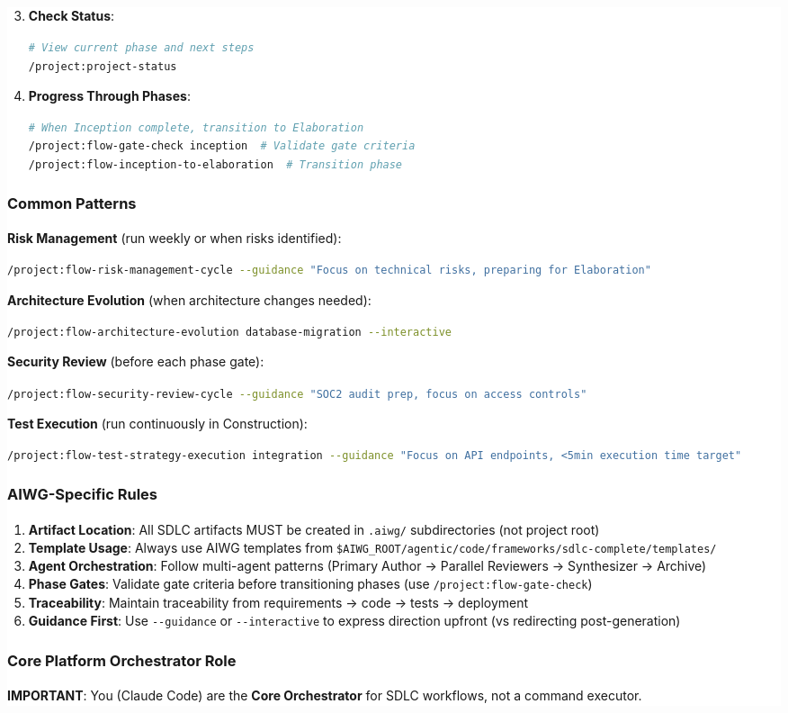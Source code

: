 3. **Check Status**:
   ```bash
   # View current phase and next steps
   /project:project-status
   ```

4. **Progress Through Phases**:
   ```bash
   # When Inception complete, transition to Elaboration
   /project:flow-gate-check inception  # Validate gate criteria
   /project:flow-inception-to-elaboration  # Transition phase
   ```

### Common Patterns

**Risk Management** (run weekly or when risks identified):
```bash
/project:flow-risk-management-cycle --guidance "Focus on technical risks, preparing for Elaboration"
```

**Architecture Evolution** (when architecture changes needed):
```bash
/project:flow-architecture-evolution database-migration --interactive
```

**Security Review** (before each phase gate):
```bash
/project:flow-security-review-cycle --guidance "SOC2 audit prep, focus on access controls"
```

**Test Execution** (run continuously in Construction):
```bash
/project:flow-test-strategy-execution integration --guidance "Focus on API endpoints, <5min execution time target"
```

### AIWG-Specific Rules

1. **Artifact Location**: All SDLC artifacts MUST be created in `.aiwg/` subdirectories (not project root)
2. **Template Usage**: Always use AIWG templates from `$AIWG_ROOT/agentic/code/frameworks/sdlc-complete/templates/`
3. **Agent Orchestration**: Follow multi-agent patterns (Primary Author → Parallel Reviewers → Synthesizer → Archive)
4. **Phase Gates**: Validate gate criteria before transitioning phases (use `/project:flow-gate-check`)
5. **Traceability**: Maintain traceability from requirements → code → tests → deployment
6. **Guidance First**: Use `--guidance` or `--interactive` to express direction upfront (vs redirecting post-generation)

### Core Platform Orchestrator Role

**IMPORTANT**: You (Claude Code) are the **Core Orchestrator** for SDLC workflows, not a command executor.
